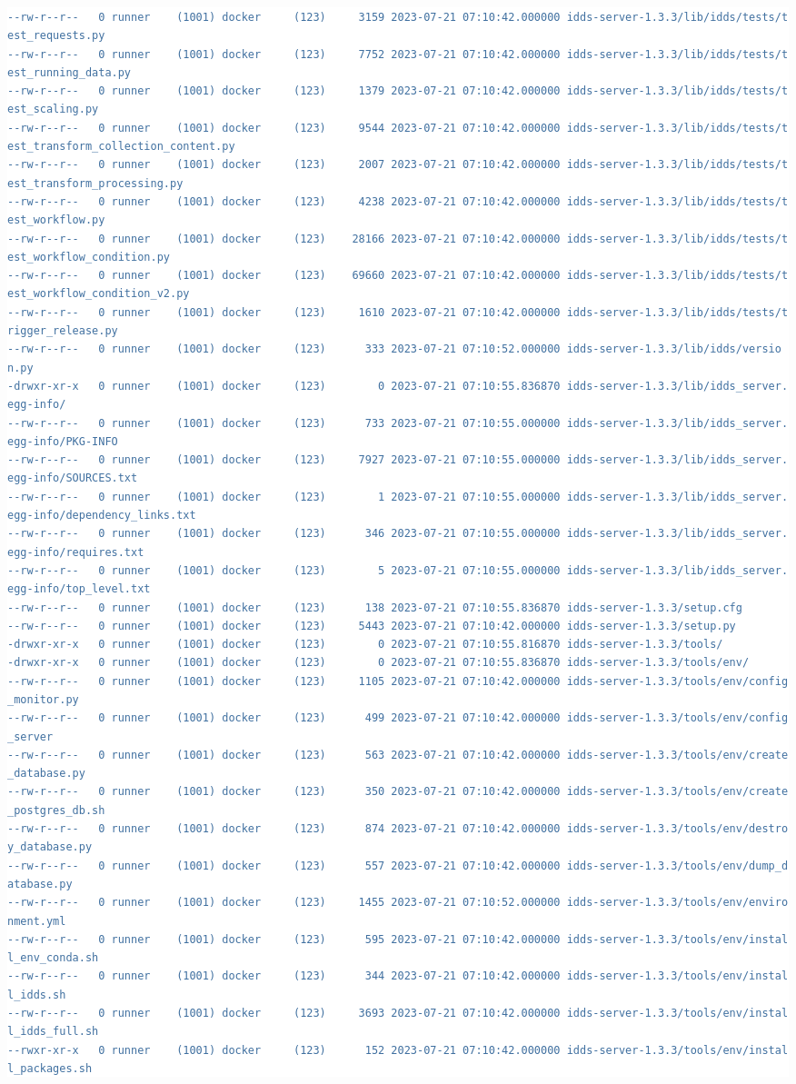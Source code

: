 ```diff
--rw-r--r--   0 runner    (1001) docker     (123)     3159 2023-07-21 07:10:42.000000 idds-server-1.3.3/lib/idds/tests/test_requests.py
--rw-r--r--   0 runner    (1001) docker     (123)     7752 2023-07-21 07:10:42.000000 idds-server-1.3.3/lib/idds/tests/test_running_data.py
--rw-r--r--   0 runner    (1001) docker     (123)     1379 2023-07-21 07:10:42.000000 idds-server-1.3.3/lib/idds/tests/test_scaling.py
--rw-r--r--   0 runner    (1001) docker     (123)     9544 2023-07-21 07:10:42.000000 idds-server-1.3.3/lib/idds/tests/test_transform_collection_content.py
--rw-r--r--   0 runner    (1001) docker     (123)     2007 2023-07-21 07:10:42.000000 idds-server-1.3.3/lib/idds/tests/test_transform_processing.py
--rw-r--r--   0 runner    (1001) docker     (123)     4238 2023-07-21 07:10:42.000000 idds-server-1.3.3/lib/idds/tests/test_workflow.py
--rw-r--r--   0 runner    (1001) docker     (123)    28166 2023-07-21 07:10:42.000000 idds-server-1.3.3/lib/idds/tests/test_workflow_condition.py
--rw-r--r--   0 runner    (1001) docker     (123)    69660 2023-07-21 07:10:42.000000 idds-server-1.3.3/lib/idds/tests/test_workflow_condition_v2.py
--rw-r--r--   0 runner    (1001) docker     (123)     1610 2023-07-21 07:10:42.000000 idds-server-1.3.3/lib/idds/tests/trigger_release.py
--rw-r--r--   0 runner    (1001) docker     (123)      333 2023-07-21 07:10:52.000000 idds-server-1.3.3/lib/idds/version.py
-drwxr-xr-x   0 runner    (1001) docker     (123)        0 2023-07-21 07:10:55.836870 idds-server-1.3.3/lib/idds_server.egg-info/
--rw-r--r--   0 runner    (1001) docker     (123)      733 2023-07-21 07:10:55.000000 idds-server-1.3.3/lib/idds_server.egg-info/PKG-INFO
--rw-r--r--   0 runner    (1001) docker     (123)     7927 2023-07-21 07:10:55.000000 idds-server-1.3.3/lib/idds_server.egg-info/SOURCES.txt
--rw-r--r--   0 runner    (1001) docker     (123)        1 2023-07-21 07:10:55.000000 idds-server-1.3.3/lib/idds_server.egg-info/dependency_links.txt
--rw-r--r--   0 runner    (1001) docker     (123)      346 2023-07-21 07:10:55.000000 idds-server-1.3.3/lib/idds_server.egg-info/requires.txt
--rw-r--r--   0 runner    (1001) docker     (123)        5 2023-07-21 07:10:55.000000 idds-server-1.3.3/lib/idds_server.egg-info/top_level.txt
--rw-r--r--   0 runner    (1001) docker     (123)      138 2023-07-21 07:10:55.836870 idds-server-1.3.3/setup.cfg
--rw-r--r--   0 runner    (1001) docker     (123)     5443 2023-07-21 07:10:42.000000 idds-server-1.3.3/setup.py
-drwxr-xr-x   0 runner    (1001) docker     (123)        0 2023-07-21 07:10:55.816870 idds-server-1.3.3/tools/
-drwxr-xr-x   0 runner    (1001) docker     (123)        0 2023-07-21 07:10:55.836870 idds-server-1.3.3/tools/env/
--rw-r--r--   0 runner    (1001) docker     (123)     1105 2023-07-21 07:10:42.000000 idds-server-1.3.3/tools/env/config_monitor.py
--rw-r--r--   0 runner    (1001) docker     (123)      499 2023-07-21 07:10:42.000000 idds-server-1.3.3/tools/env/config_server
--rw-r--r--   0 runner    (1001) docker     (123)      563 2023-07-21 07:10:42.000000 idds-server-1.3.3/tools/env/create_database.py
--rw-r--r--   0 runner    (1001) docker     (123)      350 2023-07-21 07:10:42.000000 idds-server-1.3.3/tools/env/create_postgres_db.sh
--rw-r--r--   0 runner    (1001) docker     (123)      874 2023-07-21 07:10:42.000000 idds-server-1.3.3/tools/env/destroy_database.py
--rw-r--r--   0 runner    (1001) docker     (123)      557 2023-07-21 07:10:42.000000 idds-server-1.3.3/tools/env/dump_database.py
--rw-r--r--   0 runner    (1001) docker     (123)     1455 2023-07-21 07:10:52.000000 idds-server-1.3.3/tools/env/environment.yml
--rw-r--r--   0 runner    (1001) docker     (123)      595 2023-07-21 07:10:42.000000 idds-server-1.3.3/tools/env/install_env_conda.sh
--rw-r--r--   0 runner    (1001) docker     (123)      344 2023-07-21 07:10:42.000000 idds-server-1.3.3/tools/env/install_idds.sh
--rw-r--r--   0 runner    (1001) docker     (123)     3693 2023-07-21 07:10:42.000000 idds-server-1.3.3/tools/env/install_idds_full.sh
--rwxr-xr-x   0 runner    (1001) docker     (123)      152 2023-07-21 07:10:42.000000 idds-server-1.3.3/tools/env/install_packages.sh
```